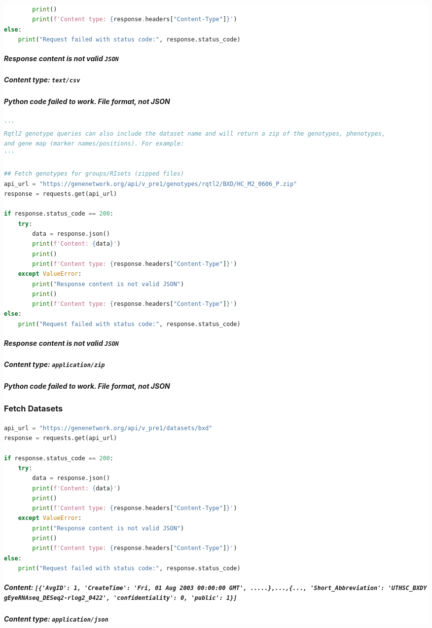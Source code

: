 ```python
        print()
        print(f'Content type: {response.headers["Content-Type"]}')
else:
    print("Request failed with status code:", response.status_code)
```
##### Response content is not valid `JSON`
##### Content type: `text/csv`
##### Python code failed to work. File format, not JSON

```python
'''
Rqtl2 genotype queries can also include the dataset name and will return a zip of the genotypes, phenotypes, 
and gene map (marker names/positions). For example: 
'''

## Fetch genotypes for groups/RIsets (zipped files)
api_url = "https://genenetwork.org/api/v_pre1/genotypes/rqtl2/BXD/HC_M2_0606_P.zip"
response = requests.get(api_url) 

if response.status_code == 200:
    try:
        data = response.json()
        print(f'Content: {data}')
        print()
        print(f'Content type: {response.headers["Content-Type"]}')
    except ValueError:
        print("Response content is not valid JSON")
        print()
        print(f'Content type: {response.headers["Content-Type"]}')
else:
    print("Request failed with status code:", response.status_code)

```
##### Response content is not valid `JSON`
##### Content type: `application/zip`
##### Python code failed to work. File format, not JSON

### Fetch Datasets 
```python
api_url = "https://genenetwork.org/api/v_pre1/datasets/bxd"
response = requests.get(api_url) 

if response.status_code == 200:
    try:
        data = response.json()
        print(f'Content: {data}')
        print()
        print(f'Content type: {response.headers["Content-Type"]}')
    except ValueError:
        print("Response content is not valid JSON")
        print()
        print(f'Content type: {response.headers["Content-Type"]}')
else:
    print("Request failed with status code:", response.status_code)
```
##### Content: `[{'AvgID': 1, 'CreateTime': 'Fri, 01 Aug 2003 00:00:00 GMT', .....},...,{..., 'Short_Abbreviation': 'UTHSC_BXDYgEyeRNAseq_DESeq2-rlog2_0422', 'confidentiality': 0, 'public': 1}]`
##### Content type: `application/json`